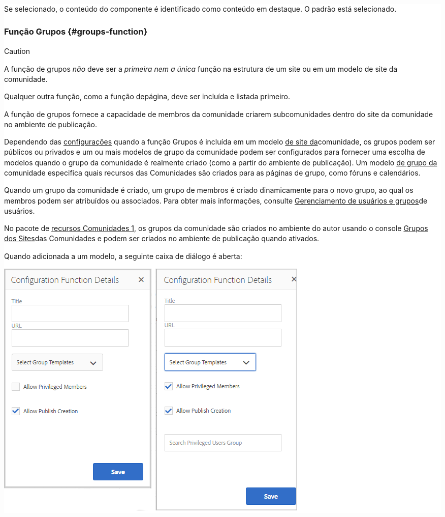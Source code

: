    Se selecionado, o conteúdo do componente é identificado como conteúdo [](/help/communities/featured.md)em destaque. O padrão está selecionado.

### Função Grupos {#groups-function}

>[!CAUTION]
>
>A função de grupos *não* deve ser a *primeira nem a única* função na estrutura de um site ou em um modelo de site da comunidade.
>
>Qualquer outra função, como a função [de](#page-function)página, deve ser incluída e listada primeiro.


A função de grupos fornece a capacidade de membros da comunidade criarem subcomunidades dentro do site da comunidade no ambiente de publicação.

Dependendo das [configurações](/help/communities/sites-console.md#groupmanagement) quando a função Grupos é incluída em um modelo [de site da](/help/communities/sites.md)comunidade, os grupos podem ser públicos ou privados e um ou mais modelos de grupo da comunidade podem ser configurados para fornecer uma escolha de modelos quando o grupo da comunidade é realmente criado (como a partir do ambiente de publicação). Um modelo [de grupo da](/help/communities/tools-groups.md) comunidade especifica quais recursos das Comunidades são criados para as páginas de grupo, como fóruns e calendários.

Quando um grupo da comunidade é criado, um grupo de membros é criado dinamicamente para o novo grupo, ao qual os membros podem ser atribuídos ou associados. Para obter mais informações, consulte [Gerenciamento de usuários e grupos](/help/communities/users.md)de usuários.

No pacote de [recursos Comunidades 1](/help/communities/deploy-communities.md#latestfeaturepack), os grupos da comunidade são criados no ambiente do autor usando o console [Grupos dos Sites](/help/communities/groups.md)das Comunidades e podem ser criados no ambiente de publicação quando ativados.

Quando adicionada a um modelo, a seguinte caixa de diálogo é aberta:

![chlimage_1-386](assets/chlimage_1-386.png)
